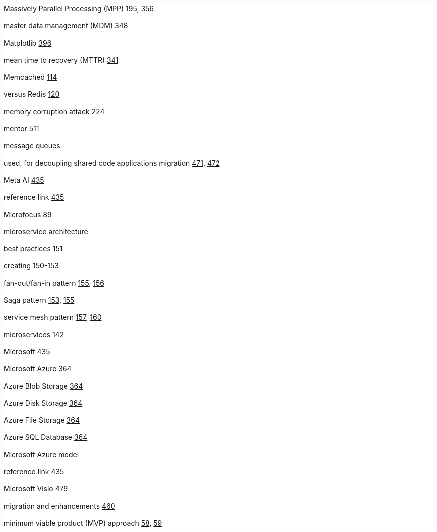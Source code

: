 Massively Parallel Processing (MPP) [195](Chapter_6.xhtml#_idIndexMarker775), [356](Chapter_12.xhtml#_idIndexMarker1602)

master data management (MDM) [348](Chapter_12.xhtml#_idIndexMarker1552)

Matplotlib [396](Chapter_13.xhtml#_idIndexMarker1848)

mean time to recovery (MTTR) [341](Chapter_11.xhtml#_idIndexMarker1528)

Memcached [114](Chapter_4.xhtml#_idIndexMarker421)

versus Redis [120](Chapter_4.xhtml#_idIndexMarker450)

memory corruption attack [224](Chapter_7.xhtml#_idIndexMarker985)

mentor [511](Chapter_17.xhtml#_idIndexMarker2297)

message queues

used, for decoupling shared code applications migration [471](Chapter_15.xhtml#_idIndexMarker2153), [472](Chapter_15.xhtml#_idIndexMarker2155)

Meta AI [435](Chapter_14.xhtml#_idIndexMarker2014)

reference link [435](Chapter_14.xhtml#_idIndexMarker2016)

Microfocus [89](Chapter_3.xhtml#_idIndexMarker315)

microservice architecture

best practices [151](Chapter_5.xhtml#_idIndexMarker581)

creating [150](Chapter_5.xhtml#_idIndexMarker574)\-[153](Chapter_5.xhtml#_idIndexMarker585)

fan-out/fan-in pattern [155](Chapter_5.xhtml#_idIndexMarker594), [156](Chapter_5.xhtml#_idIndexMarker601)

Saga pattern [153](Chapter_5.xhtml#_idIndexMarker587), [155](Chapter_5.xhtml#_idIndexMarker593)

service mesh pattern [157](Chapter_5.xhtml#_idIndexMarker604)\-[160](Chapter_5.xhtml#_idIndexMarker620)

microservices [142](Chapter_5.xhtml#_idIndexMarker527)

Microsoft [435](Chapter_14.xhtml#_idIndexMarker2017)

Microsoft Azure [364](Chapter_12.xhtml#_idIndexMarker1679)

Azure Blob Storage [364](Chapter_12.xhtml#_idIndexMarker1680)

Azure Disk Storage [364](Chapter_12.xhtml#_idIndexMarker1686)

Azure File Storage [364](Chapter_12.xhtml#_idIndexMarker1682)

Azure SQL Database [364](Chapter_12.xhtml#_idIndexMarker1684)

Microsoft Azure model

reference link [435](Chapter_14.xhtml#_idIndexMarker2020)

Microsoft Visio [479](Chapter_16.xhtml#_idIndexMarker2173)

migration and enhancements [460](Chapter_15.xhtml#_idIndexMarker2103)

minimum viable product (MVP) approach [58](Chapter_2.xhtml#_idIndexMarker204), [59](Chapter_2.xhtml#_idIndexMarker207)
